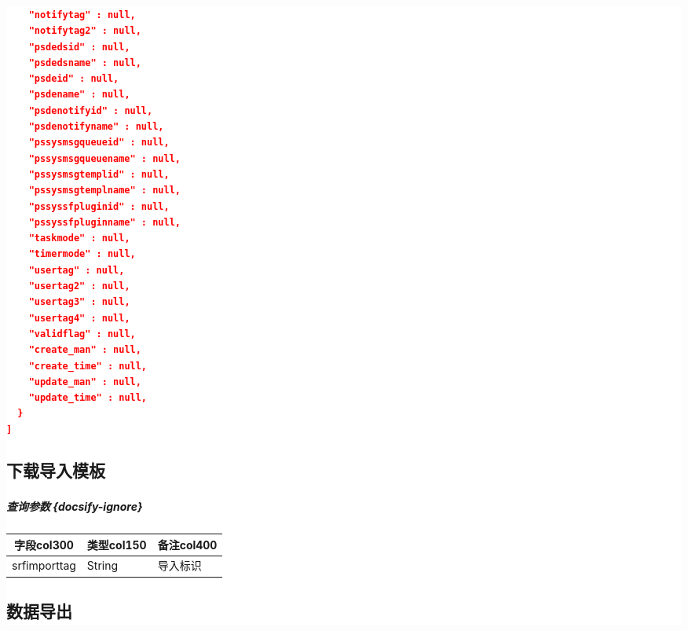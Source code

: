 ```json
    "notifytag" : null,
    "notifytag2" : null,
    "psdedsid" : null,
    "psdedsname" : null,
    "psdeid" : null,
    "psdename" : null,
    "psdenotifyid" : null,
    "psdenotifyname" : null,
    "pssysmsgqueueid" : null,
    "pssysmsgqueuename" : null,
    "pssysmsgtemplid" : null,
    "pssysmsgtemplname" : null,
    "pssyssfpluginid" : null,
    "pssyssfpluginname" : null,
    "taskmode" : null,
    "timermode" : null,
    "usertag" : null,
    "usertag2" : null,
    "usertag3" : null,
    "usertag4" : null,
    "validflag" : null,
    "create_man" : null,
    "create_time" : null,
    "update_man" : null,
    "update_time" : null,
  }
]
```



## 下载导入模板
<el-row>
<div style="width: 80px">
<el-alert center title="GET" type="success" :closable="false" ></el-alert>
</div>
<div style="margin-left:5px;width: calc(100% - 85px)">
<el-alert title="/psdenotifies/importtemplate" type="info" :closable="false" ></el-alert>
</div>
</el-row>


##### 查询参数 {docsify-ignore}

|字段col300|类型col150|备注col400|
|---|---|----|
| srfimporttag | String | 导入标识 |



## 数据导出
